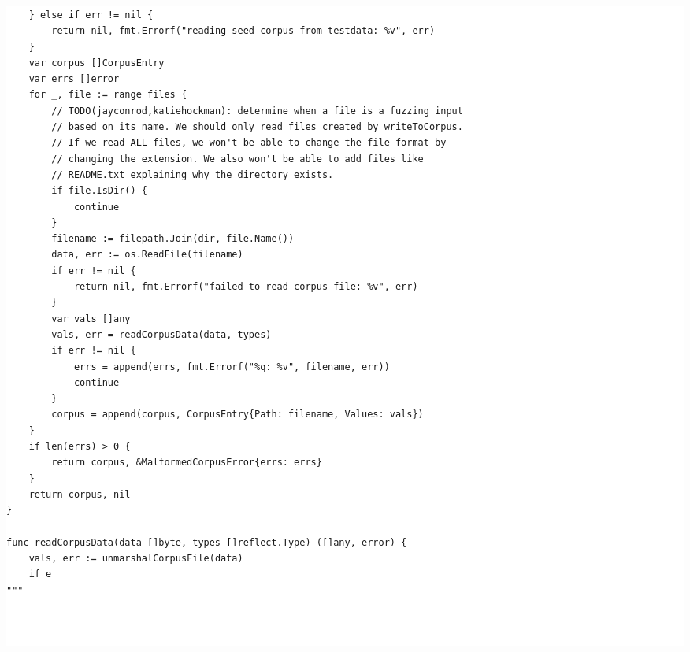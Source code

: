 ```
	} else if err != nil {
		return nil, fmt.Errorf("reading seed corpus from testdata: %v", err)
	}
	var corpus []CorpusEntry
	var errs []error
	for _, file := range files {
		// TODO(jayconrod,katiehockman): determine when a file is a fuzzing input
		// based on its name. We should only read files created by writeToCorpus.
		// If we read ALL files, we won't be able to change the file format by
		// changing the extension. We also won't be able to add files like
		// README.txt explaining why the directory exists.
		if file.IsDir() {
			continue
		}
		filename := filepath.Join(dir, file.Name())
		data, err := os.ReadFile(filename)
		if err != nil {
			return nil, fmt.Errorf("failed to read corpus file: %v", err)
		}
		var vals []any
		vals, err = readCorpusData(data, types)
		if err != nil {
			errs = append(errs, fmt.Errorf("%q: %v", filename, err))
			continue
		}
		corpus = append(corpus, CorpusEntry{Path: filename, Values: vals})
	}
	if len(errs) > 0 {
		return corpus, &MalformedCorpusError{errs: errs}
	}
	return corpus, nil
}

func readCorpusData(data []byte, types []reflect.Type) ([]any, error) {
	vals, err := unmarshalCorpusFile(data)
	if e
"""




```